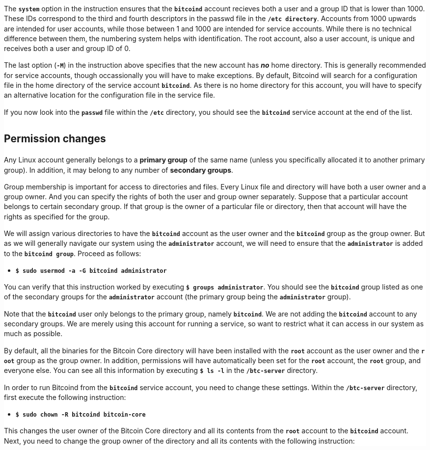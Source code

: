 The **`system`** option in the instruction ensures that the **`bitcoind`** account recieves both a user and a group ID that is lower than 1000. These IDs correspond to the third and fourth descriptors in the passwd file in the **`/etc directory`**. Accounts from 1000 upwards are intended for user accounts, while those between 1 and 1000 are intended for service accounts. While there is no technical difference between them, the numbering system helps with identification. The root account, also a user account, is unique and receives both a user and group ID of 0.  

The last option (**`-M`**) in the instruction above specifies that the new account has ***no*** home directory. This is generally recommended for service accounts, though occassionally you will have to make exceptions. By default, Bitcoind will search for a configuration file in the home directory of the service account **`bitcoind`**. As there is no home directory for this account, you will have to specify an alternative location for the configuration file in the service file.
 
If you now look into the **`passwd`** file within the **`/etc`** directory, you should see the **`bitcoind`** service account at the end of the list. 


## Permission changes

Any Linux account generally belongs to a **primary group** of the same name (unless you specifically allocated it to another primary group). In addition, it may belong to any number of **secondary groups**. 

Group membership is important for access to directories and files. Every Linux file and directory will have both a user owner and a group owner. And you can specify the rights of both the user and group owner separately. Suppose that a particular account belongs to certain secondary group. If that group is the owner of a particular file or directory, then that account will have the rights as specified for the group.

We will assign various directories to have the **`bitcoind`** account as the user owner and the **`bitcoind`** group as the group owner. But as we will generally navigate our system using the **`administrator`** account, we will need to ensure that the **`administrator`** is added to the **`bitcoind group`**. Proceed as follows:

* **`$ sudo usermod -a -G bitcoind administrator`**

You can verify that this instruction worked by executing **`$ groups administrator`**. You should see the **`bitcoind`** group listed as one of the secondary groups for the **`administrator`** account (the primary group being the **`administrator`** group). 

Note that the **`bitcoind`** user only belongs to the primary group, namely **`bitcoind`**. We are not adding the **`bitcoind`** account to any secondary groups. We are merely using this account for running a service, so want to restrict what it can access in our system as much as possible.  

By default, all the binaries for the Bitcoin Core directory will have been installed with the **`root`** account as the user owner and the **`root`** group as the group owner. In addition, permissions will have automatically been set for the **`root`** account, the **`root`** group, and everyone else. You can see all this information by executing **`$ ls -l`** in the **`/btc-server`** directory. 

In order to run Bitcoind from the **`bitcoind`** service account, you need to change these settings. Within the **`/btc-server`** directory, first execute the following instruction:

* **`$ sudo chown -R bitcoind bitcoin-core`**

This changes the user owner of the Bitcoin Core directory and all its contents from the **`root`** account to the **`bitcoind`** account. Next, you need to change the group owner of the directory and all its contents with the following instruction:
